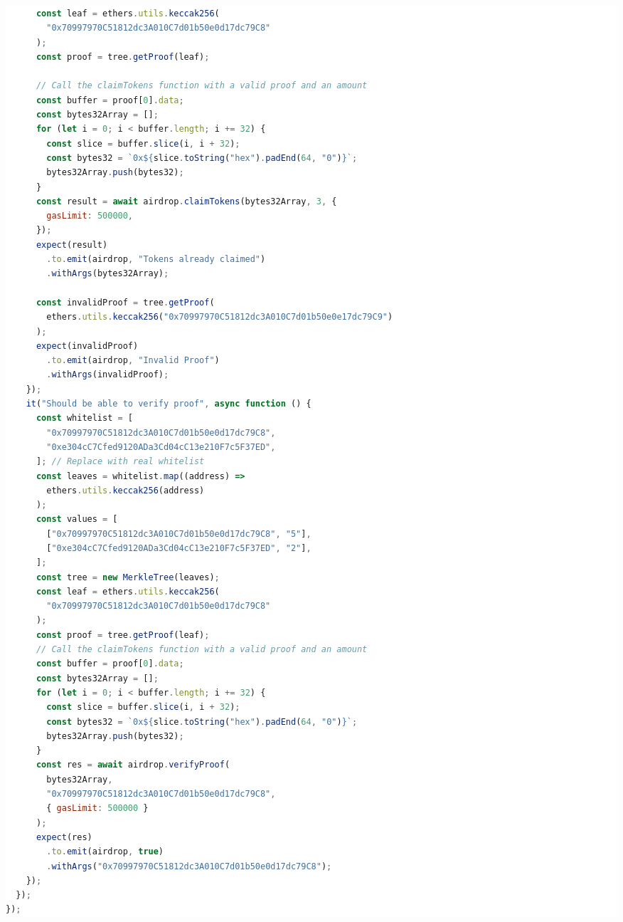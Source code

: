 ```javascript
      const leaf = ethers.utils.keccak256(
        "0x70997970C51812dc3A010C7d01b50e0d17dc79C8"
      );
      const proof = tree.getProof(leaf);

      // Call the claimTokens function with a valid proof and an amount
      const buffer = proof[0].data;
      const bytes32Array = [];
      for (let i = 0; i < buffer.length; i += 32) {
        const slice = buffer.slice(i, i + 32);
        const bytes32 = `0x${slice.toString("hex").padEnd(64, "0")}`;
        bytes32Array.push(bytes32);
      }
      const result = await airdrop.claimTokens(bytes32Array, 3, {
        gasLimit: 500000,
      });
      expect(result)
        .to.emit(airdrop, "Tokens already claimed")
        .withArgs(bytes32Array);

      const invalidProof = tree.getProof(
        ethers.utils.keccak256("0x70997970C51812dc3A010C7d01b50e0e17dc79C9")
      );
      expect(invalidProof)
        .to.emit(airdrop, "Invalid Proof")
        .withArgs(invalidProof);
    });
    it("Should be able to verify proof", async function () {
      const whitelist = [
        "0x70997970C51812dc3A010C7d01b50e0d17dc79C8",
        "0xe304cC7Cfed9120ADa3Cd04cC13e210F7c5F37ED",
      ]; // Replace with real whitelist
      const leaves = whitelist.map((address) =>
        ethers.utils.keccak256(address)
      );
      const values = [
        ["0x70997970C51812dc3A010C7d01b50e0d17dc79C8", "5"],
        ["0xe304cC7Cfed9120ADa3Cd04cC13e210F7c5F37ED", "2"],
      ];
      const tree = new MerkleTree(leaves);
      const leaf = ethers.utils.keccak256(
        "0x70997970C51812dc3A010C7d01b50e0d17dc79C8"
      );
      const proof = tree.getProof(leaf);
      // Call the claimTokens function with a valid proof and an amount
      const buffer = proof[0].data;
      const bytes32Array = [];
      for (let i = 0; i < buffer.length; i += 32) {
        const slice = buffer.slice(i, i + 32);
        const bytes32 = `0x${slice.toString("hex").padEnd(64, "0")}`;
        bytes32Array.push(bytes32);
      }
      const res = await airdrop.verifyProof(
        bytes32Array,
        "0x70997970C51812dc3A010C7d01b50e0d17dc79C8",
        { gasLimit: 500000 }
      );
      expect(res)
        .to.emit(airdrop, true)
        .withArgs("0x70997970C51812dc3A010C7d01b50e0d17dc79C8");
    });
  });
});
```